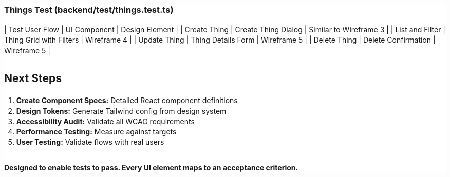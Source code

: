 ### Things Test (backend/test/things.test.ts)

| Test User Flow | UI Component | Design Element |
| Create Thing | Create Thing Dialog | Similar to Wireframe 3 |
| List and Filter | Thing Grid with Filters | Wireframe 4 |
| Update Thing | Thing Details Form | Wireframe 5 |
| Delete Thing | Delete Confirmation | Wireframe 5 |

## Next Steps

1. **Create Component Specs:** Detailed React component definitions
2. **Design Tokens:** Generate Tailwind config from design system
3. **Accessibility Audit:** Validate all WCAG requirements
4. **Performance Testing:** Measure against targets
5. **User Testing:** Validate flows with real users

---

**Designed to enable tests to pass. Every UI element maps to an acceptance criterion.**
